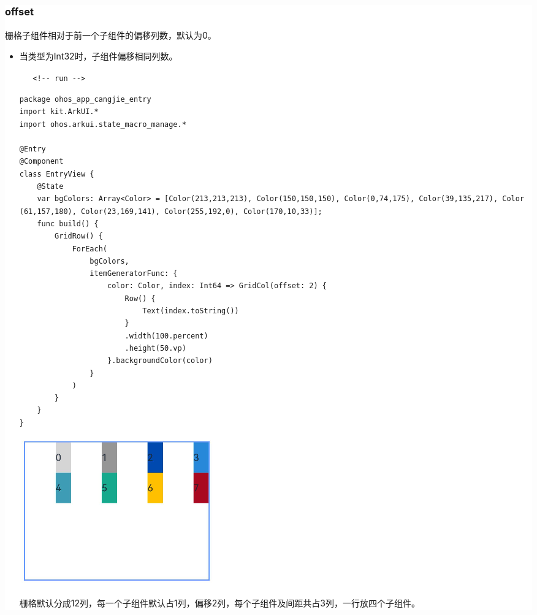 ### offset

栅格子组件相对于前一个子组件的偏移列数，默认为0。

- 当类型为Int32时，子组件偏移相同列数。

         <!-- run -->

    ```cangjie
    package ohos_app_cangjie_entry
    import kit.ArkUI.*
    import ohos.arkui.state_macro_manage.*

    @Entry
    @Component
    class EntryView {
        @State
        var bgColors: Array<Color> = [Color(213,213,213), Color(150,150,150), Color(0,74,175), Color(39,135,217), Color(61,157,180), Color(23,169,141), Color(255,192,0), Color(170,10,33)];
        func build() {
            GridRow() {
                ForEach(
                    bgColors,
                    itemGeneratorFunc: {
                        color: Color, index: Int64 => GridCol(offset: 2) {
                            Row() {
                                Text(index.toString())
                            }
                            .width(100.percent)
                            .height(50.vp)
                        }.backgroundColor(color)
                    }
                )
            }
        }
    }
    ```

    ![Grid10](figures/Grid10.png)

    栅格默认分成12列，每一个子组件默认占1列，偏移2列，每个子组件及间距共占3列，一行放四个子组件。
